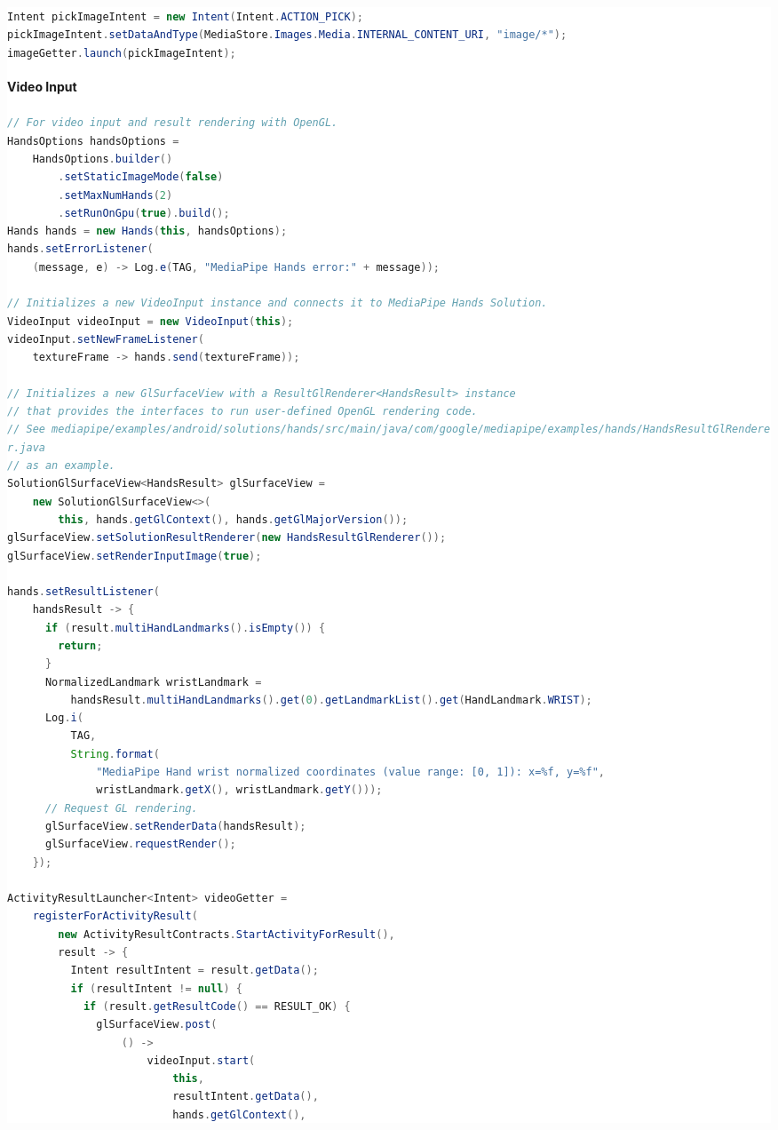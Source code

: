 ```java
Intent pickImageIntent = new Intent(Intent.ACTION_PICK);
pickImageIntent.setDataAndType(MediaStore.Images.Media.INTERNAL_CONTENT_URI, "image/*");
imageGetter.launch(pickImageIntent);
```

#### Video Input

```java
// For video input and result rendering with OpenGL.
HandsOptions handsOptions =
    HandsOptions.builder()
        .setStaticImageMode(false)
        .setMaxNumHands(2)
        .setRunOnGpu(true).build();
Hands hands = new Hands(this, handsOptions);
hands.setErrorListener(
    (message, e) -> Log.e(TAG, "MediaPipe Hands error:" + message));

// Initializes a new VideoInput instance and connects it to MediaPipe Hands Solution.
VideoInput videoInput = new VideoInput(this);
videoInput.setNewFrameListener(
    textureFrame -> hands.send(textureFrame));

// Initializes a new GlSurfaceView with a ResultGlRenderer<HandsResult> instance
// that provides the interfaces to run user-defined OpenGL rendering code.
// See mediapipe/examples/android/solutions/hands/src/main/java/com/google/mediapipe/examples/hands/HandsResultGlRenderer.java
// as an example.
SolutionGlSurfaceView<HandsResult> glSurfaceView =
    new SolutionGlSurfaceView<>(
        this, hands.getGlContext(), hands.getGlMajorVersion());
glSurfaceView.setSolutionResultRenderer(new HandsResultGlRenderer());
glSurfaceView.setRenderInputImage(true);

hands.setResultListener(
    handsResult -> {
      if (result.multiHandLandmarks().isEmpty()) {
        return;
      }
      NormalizedLandmark wristLandmark =
          handsResult.multiHandLandmarks().get(0).getLandmarkList().get(HandLandmark.WRIST);
      Log.i(
          TAG,
          String.format(
              "MediaPipe Hand wrist normalized coordinates (value range: [0, 1]): x=%f, y=%f",
              wristLandmark.getX(), wristLandmark.getY()));
      // Request GL rendering.
      glSurfaceView.setRenderData(handsResult);
      glSurfaceView.requestRender();
    });

ActivityResultLauncher<Intent> videoGetter =
    registerForActivityResult(
        new ActivityResultContracts.StartActivityForResult(),
        result -> {
          Intent resultIntent = result.getData();
          if (resultIntent != null) {
            if (result.getResultCode() == RESULT_OK) {
              glSurfaceView.post(
                  () ->
                      videoInput.start(
                          this,
                          resultIntent.getData(),
                          hands.getGlContext(),
```